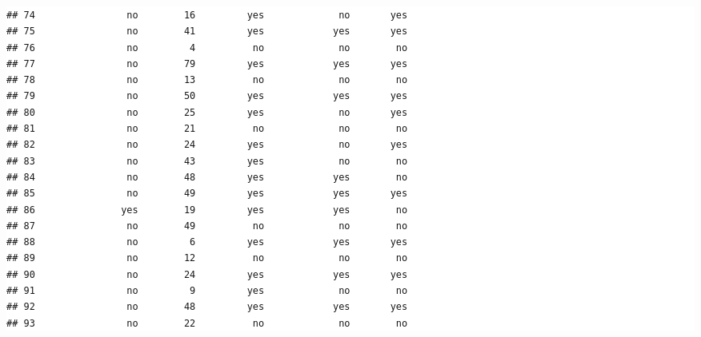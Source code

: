     ## 74                no        16         yes             no       yes
    ## 75                no        41         yes            yes       yes
    ## 76                no         4          no             no        no
    ## 77                no        79         yes            yes       yes
    ## 78                no        13          no             no        no
    ## 79                no        50         yes            yes       yes
    ## 80                no        25         yes             no       yes
    ## 81                no        21          no             no        no
    ## 82                no        24         yes             no       yes
    ## 83                no        43         yes             no        no
    ## 84                no        48         yes            yes        no
    ## 85                no        49         yes            yes       yes
    ## 86               yes        19         yes            yes        no
    ## 87                no        49          no             no        no
    ## 88                no         6         yes            yes       yes
    ## 89                no        12          no             no        no
    ## 90                no        24         yes            yes       yes
    ## 91                no         9         yes             no        no
    ## 92                no        48         yes            yes       yes
    ## 93                no        22          no             no        no